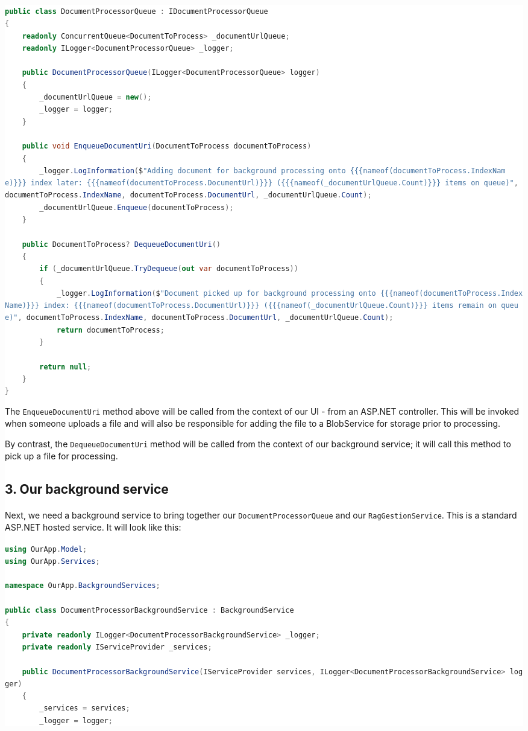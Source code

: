 ```cs
public class DocumentProcessorQueue : IDocumentProcessorQueue
{
    readonly ConcurrentQueue<DocumentToProcess> _documentUrlQueue;
    readonly ILogger<DocumentProcessorQueue> _logger;

    public DocumentProcessorQueue(ILogger<DocumentProcessorQueue> logger)
    {
        _documentUrlQueue = new();
        _logger = logger;
    }

    public void EnqueueDocumentUri(DocumentToProcess documentToProcess)
    {
        _logger.LogInformation($"Adding document for background processing onto {{{nameof(documentToProcess.IndexName)}}} index later: {{{nameof(documentToProcess.DocumentUrl)}}} ({{{nameof(_documentUrlQueue.Count)}}} items on queue)", documentToProcess.IndexName, documentToProcess.DocumentUrl, _documentUrlQueue.Count);
        _documentUrlQueue.Enqueue(documentToProcess);
    }

    public DocumentToProcess? DequeueDocumentUri()
    {
        if (_documentUrlQueue.TryDequeue(out var documentToProcess))
        {
            _logger.LogInformation($"Document picked up for background processing onto {{{nameof(documentToProcess.IndexName)}}} index: {{{nameof(documentToProcess.DocumentUrl)}}} ({{{nameof(_documentUrlQueue.Count)}}} items remain on queue)", documentToProcess.IndexName, documentToProcess.DocumentUrl, _documentUrlQueue.Count);
            return documentToProcess;
        }

        return null;
    }
}
```

The `EnqueueDocumentUri` method above will be called from the context of our UI - from an ASP.NET controller. This will be invoked when someone uploads a file and will also be responsible for adding the file to a BlobService for storage prior to processing.

By contrast, the `DequeueDocumentUri` method will be called from the context of our background service; it will call this method to pick up a file for processing.

## 3. Our background service

Next, we need a background service to bring together our `DocumentProcessorQueue` and our `RagGestionService`. This is a standard ASP.NET hosted service. It will look like this:

```cs
using OurApp.Model;
using OurApp.Services;

namespace OurApp.BackgroundServices;

public class DocumentProcessorBackgroundService : BackgroundService
{
    private readonly ILogger<DocumentProcessorBackgroundService> _logger;
    private readonly IServiceProvider _services;

    public DocumentProcessorBackgroundService(IServiceProvider services, ILogger<DocumentProcessorBackgroundService> logger)
    {
        _services = services;
        _logger = logger;
```